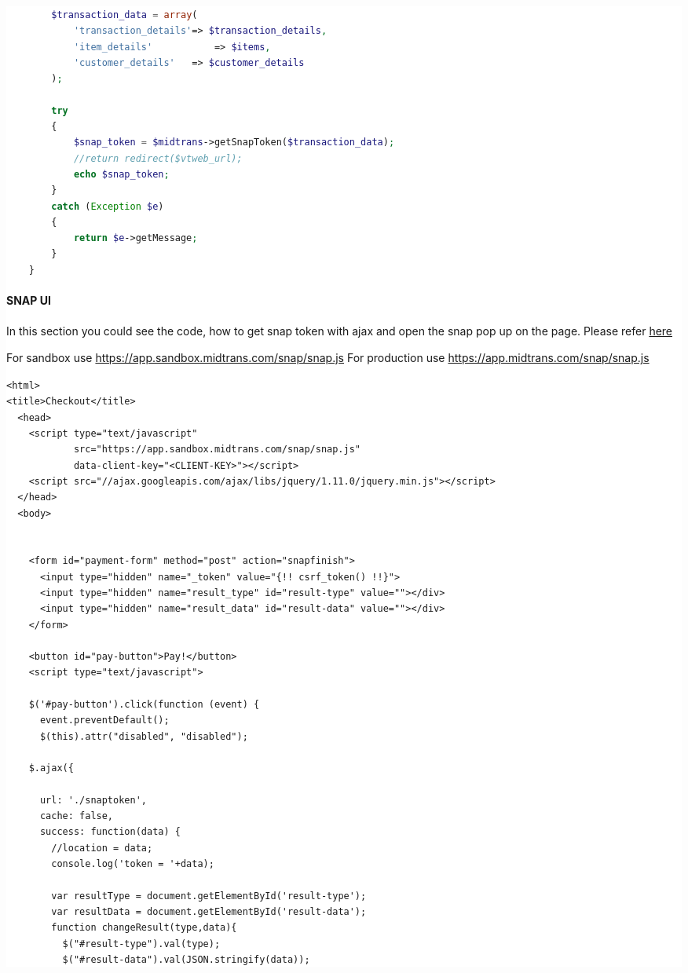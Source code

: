 ```php
        $transaction_data = array(
            'transaction_details'=> $transaction_details,
            'item_details'           => $items,
            'customer_details'   => $customer_details
        );
    
        try
        {
            $snap_token = $midtrans->getSnapToken($transaction_data);
            //return redirect($vtweb_url);
            echo $snap_token;
        } 
        catch (Exception $e) 
        {   
            return $e->getMessage;
        }
    }
```

#### SNAP UI
In this section you could see the code, how to get snap token with ajax and open the snap pop up on the page. Please refer [here](https://github.com/harrypujianto/Veritrans-Laravel5/blob/master/resources/views/snap_checkout.blade.php)

For sandbox use https://app.sandbox.midtrans.com/snap/snap.js
For production use https://app.midtrans.com/snap/snap.js
```
<html>
<title>Checkout</title>
  <head>
    <script type="text/javascript"
            src="https://app.sandbox.midtrans.com/snap/snap.js"
            data-client-key="<CLIENT-KEY>"></script>
    <script src="//ajax.googleapis.com/ajax/libs/jquery/1.11.0/jquery.min.js"></script>
  </head>
  <body>

    
    <form id="payment-form" method="post" action="snapfinish">
      <input type="hidden" name="_token" value="{!! csrf_token() !!}">
      <input type="hidden" name="result_type" id="result-type" value=""></div>
      <input type="hidden" name="result_data" id="result-data" value=""></div>
    </form>
    
    <button id="pay-button">Pay!</button>
    <script type="text/javascript">
  
    $('#pay-button').click(function (event) {
      event.preventDefault();
      $(this).attr("disabled", "disabled");
    
    $.ajax({
      
      url: './snaptoken',
      cache: false,
      success: function(data) {
        //location = data;
        console.log('token = '+data);
        
        var resultType = document.getElementById('result-type');
        var resultData = document.getElementById('result-data');
        function changeResult(type,data){
          $("#result-type").val(type);
          $("#result-data").val(JSON.stringify(data));
```